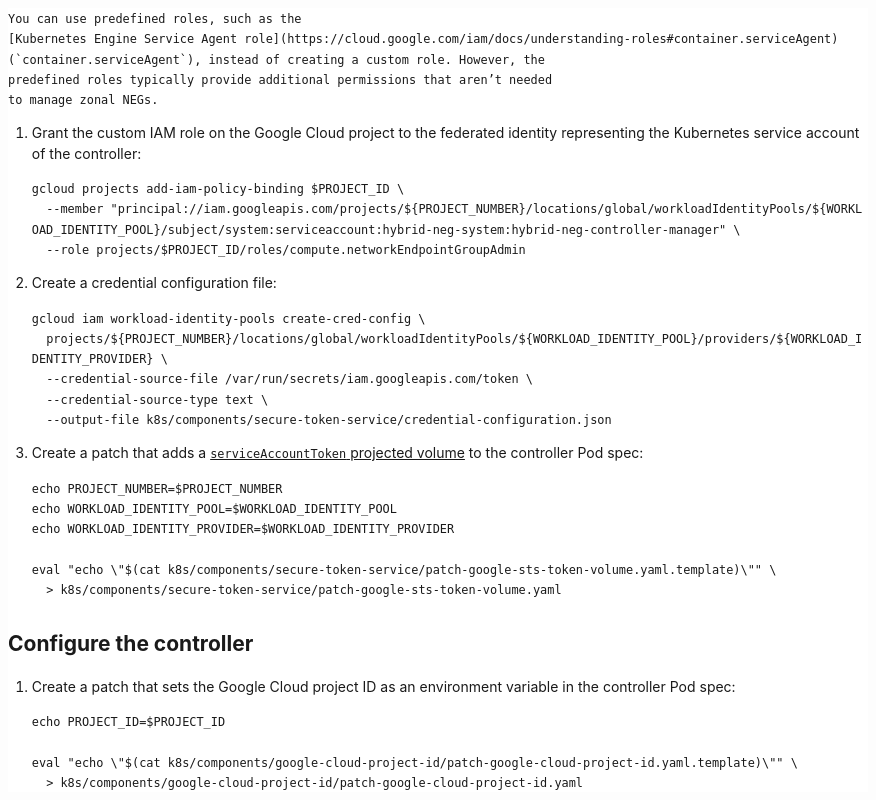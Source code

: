     You can use predefined roles, such as the
    [Kubernetes Engine Service Agent role](https://cloud.google.com/iam/docs/understanding-roles#container.serviceAgent)
    (`container.serviceAgent`), instead of creating a custom role. However, the
    predefined roles typically provide additional permissions that aren’t needed
    to manage zonal NEGs.

1.  Grant the custom IAM role on the Google Cloud project to the federated
    identity representing the Kubernetes service account of the controller:

    ```shell
    gcloud projects add-iam-policy-binding $PROJECT_ID \
      --member "principal://iam.googleapis.com/projects/${PROJECT_NUMBER}/locations/global/workloadIdentityPools/${WORKLOAD_IDENTITY_POOL}/subject/system:serviceaccount:hybrid-neg-system:hybrid-neg-controller-manager" \
      --role projects/$PROJECT_ID/roles/compute.networkEndpointGroupAdmin
    ```

1.  Create a credential configuration file:

    ```shell
    gcloud iam workload-identity-pools create-cred-config \
      projects/${PROJECT_NUMBER}/locations/global/workloadIdentityPools/${WORKLOAD_IDENTITY_POOL}/providers/${WORKLOAD_IDENTITY_PROVIDER} \
      --credential-source-file /var/run/secrets/iam.googleapis.com/token \
      --credential-source-type text \
      --output-file k8s/components/secure-token-service/credential-configuration.json
    ```

1.  Create a patch that adds a
    [`serviceAccountToken` projected volume](https://kubernetes.io/docs/concepts/storage/projected-volumes/#serviceaccounttoken)
    to the controller Pod spec:

    ```shell
    echo PROJECT_NUMBER=$PROJECT_NUMBER
    echo WORKLOAD_IDENTITY_POOL=$WORKLOAD_IDENTITY_POOL
    echo WORKLOAD_IDENTITY_PROVIDER=$WORKLOAD_IDENTITY_PROVIDER

    eval "echo \"$(cat k8s/components/secure-token-service/patch-google-sts-token-volume.yaml.template)\"" \
      > k8s/components/secure-token-service/patch-google-sts-token-volume.yaml
    ```

## Configure the controller

1.  Create a patch that sets the Google Cloud project ID as an environment
    variable in the controller Pod spec:

    ```shell
    echo PROJECT_ID=$PROJECT_ID

    eval "echo \"$(cat k8s/components/google-cloud-project-id/patch-google-cloud-project-id.yaml.template)\"" \
      > k8s/components/google-cloud-project-id/patch-google-cloud-project-id.yaml
    ```
